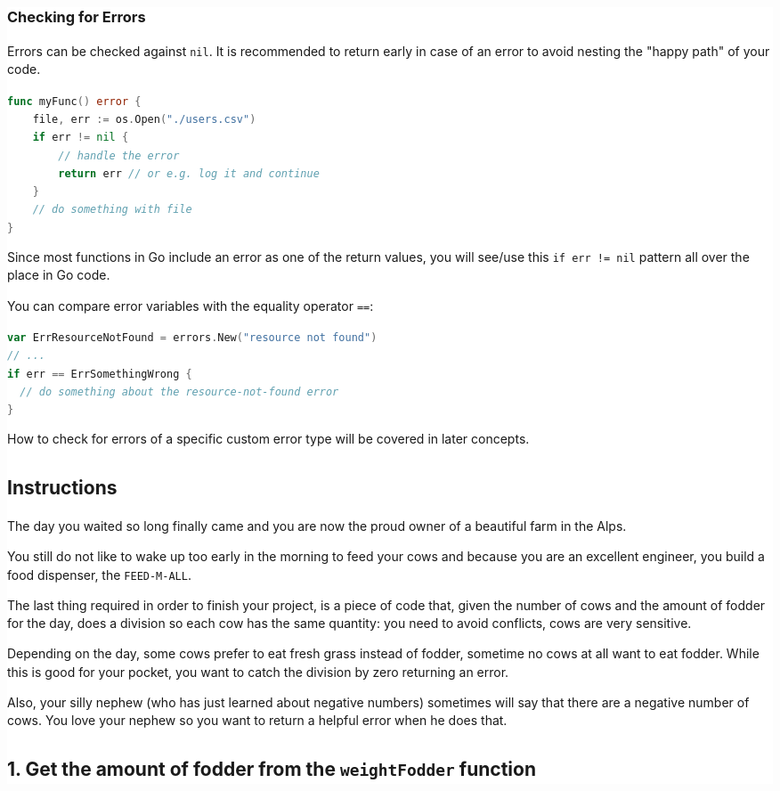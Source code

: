 ### Checking for Errors

Errors can be checked against `nil`.
It is recommended to return early in case of an error to avoid nesting the "happy path" of your code.

```go
func myFunc() error {
	file, err := os.Open("./users.csv")
	if err != nil {
		// handle the error
		return err // or e.g. log it and continue
	}
	// do something with file
}
```

Since most functions in Go include an error as one of the return values, you will see/use this `if err != nil` pattern all over the place in Go code.

You can compare error variables with the equality operator `==`:

```go
var ErrResourceNotFound = errors.New("resource not found")
// ...
if err == ErrSomethingWrong {
  // do something about the resource-not-found error
}
```

How to check for errors of a specific custom error type will be covered in later concepts.

[stackoverflow-errors]: https://stackoverflow.com/a/50333850
[line-of-sight]: https://medium.com/@matryer/line-of-sight-in-code-186dd7cdea88

## Instructions

The day you waited so long finally came and you are now the proud owner of a beautiful farm in the Alps.

You still do not like to wake up too early in the morning to feed your cows and because you are an excellent engineer, you build a food dispenser, the `FEED-M-ALL`.

The last thing required in order to finish your project, is a piece of code that, given the number of cows and the amount of fodder for the day, does a division so each cow has the same quantity: you need to avoid conflicts, cows are very sensitive.

Depending on the day, some cows prefer to eat fresh grass instead of fodder, sometime no cows at all want to eat fodder.
While this is good for your pocket, you want to catch the division by zero returning an error.

Also, your silly nephew (who has just learned about negative numbers) sometimes will say that there are a negative number of cows.
You love your nephew so you want to return a helpful error when he does that.

## 1. Get the amount of fodder from the `weightFodder` function
